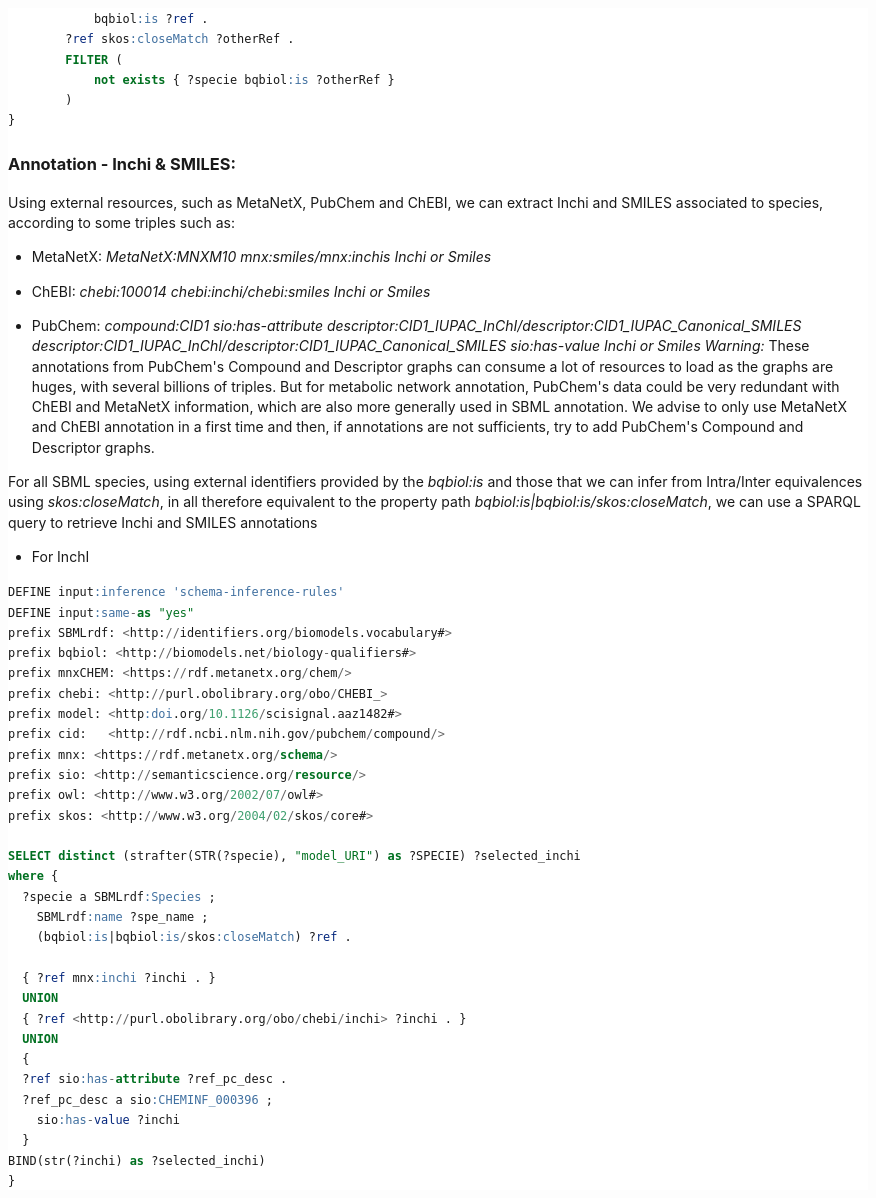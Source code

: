 ```SQL
			bqbiol:is ?ref .
		?ref skos:closeMatch ?otherRef .
		FILTER (
			not exists { ?specie bqbiol:is ?otherRef }
		)
}
```

### Annotation - Inchi & SMILES:

Using external resources, such as MetaNetX, PubChem and ChEBI, we can extract Inchi and SMILES associated to species, according to some triples such as:
  - MetaNetX: *MetaNetX:MNXM10* *mnx:smiles/mnx:inchis* *Inchi or Smiles*

  - ChEBI: *chebi:100014* *chebi:inchi/chebi:smiles*  *Inchi or Smiles*

  - PubChem: *compound:CID1*  *sio:has-attribute* *descriptor:CID1_IUPAC_InChI/descriptor:CID1_IUPAC_Canonical_SMILES*
    *descriptor:CID1_IUPAC_InChI/descriptor:CID1_IUPAC_Canonical_SMILES*  *sio:has-value*  *Inchi or Smiles*
  *Warning:* These annotations from PubChem's Compound and Descriptor graphs can consume a lot of resources to load as the graphs are huges, with several billions of triples. But for metabolic network annotation, PubChem's data could be very redundant with ChEBI and MetaNetX information, which are also more generally used in SBML annotation. We advise to only use MetaNetX and ChEBI annotation in a first time and then, if annotations are not sufficients, try to add PubChem's Compound and Descriptor graphs. 

For all SBML species, using external identifiers provided by the *bqbiol:is* and those that we can infer from Intra/Inter equivalences using *skos:closeMatch*, in all therefore equivalent to the property path *bqbiol:is|bqbiol:is/skos:closeMatch*, we can use a SPARQL query to retrieve Inchi and SMILES annotations

* For InchI
```SQL
DEFINE input:inference 'schema-inference-rules'
DEFINE input:same-as "yes"
prefix SBMLrdf: <http://identifiers.org/biomodels.vocabulary#>
prefix bqbiol: <http://biomodels.net/biology-qualifiers#>
prefix mnxCHEM: <https://rdf.metanetx.org/chem/>
prefix chebi: <http://purl.obolibrary.org/obo/CHEBI_>
prefix model: <http:doi.org/10.1126/scisignal.aaz1482#>
prefix cid:   <http://rdf.ncbi.nlm.nih.gov/pubchem/compound/>
prefix mnx: <https://rdf.metanetx.org/schema/>
prefix sio: <http://semanticscience.org/resource/>
prefix owl: <http://www.w3.org/2002/07/owl#>
prefix skos: <http://www.w3.org/2004/02/skos/core#>

SELECT distinct (strafter(STR(?specie), "model_URI") as ?SPECIE) ?selected_inchi
where {
  ?specie a SBMLrdf:Species ;
    SBMLrdf:name ?spe_name ;
    (bqbiol:is|bqbiol:is/skos:closeMatch) ?ref .

  { ?ref mnx:inchi ?inchi . }
  UNION
  { ?ref <http://purl.obolibrary.org/obo/chebi/inchi> ?inchi . }
  UNION
  { 
  ?ref sio:has-attribute ?ref_pc_desc .
  ?ref_pc_desc a sio:CHEMINF_000396 ;
    sio:has-value ?inchi
  }
BIND(str(?inchi) as ?selected_inchi)
}
```